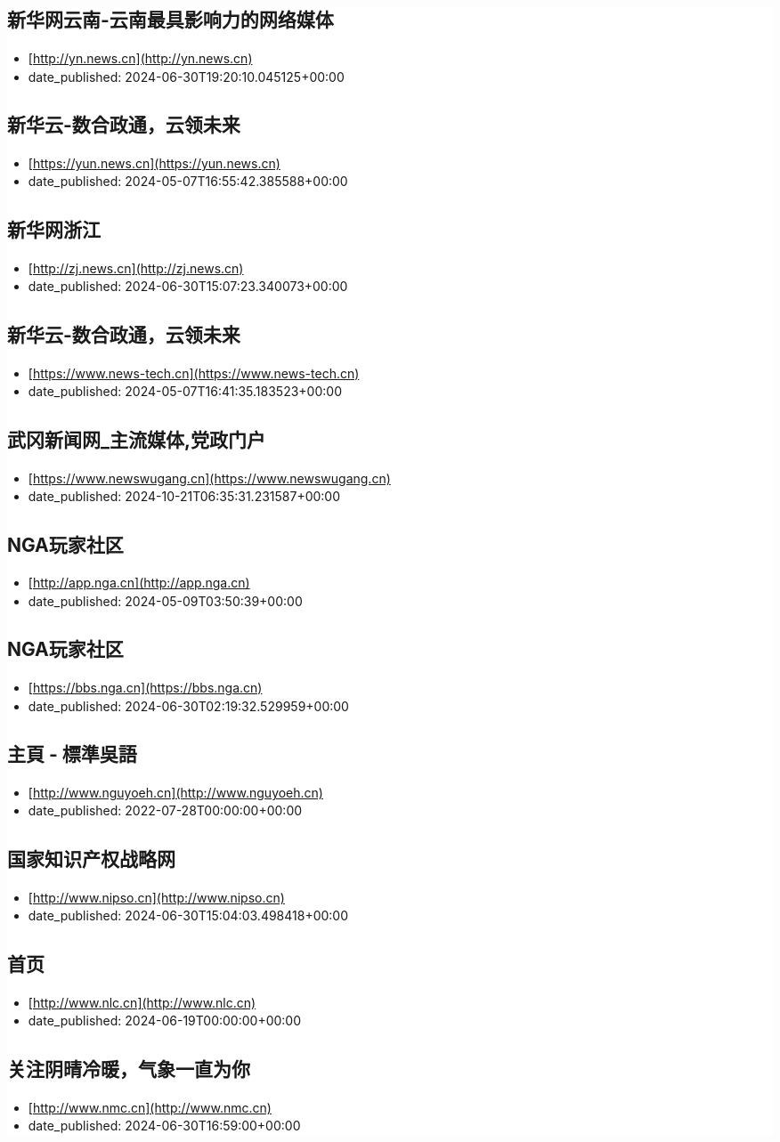  ## 新华网云南-云南最具影响力的网络媒体
 - [http://yn.news.cn](http://yn.news.cn)
 - date_published: 2024-06-30T19:20:10.045125+00:00

 ## 新华云-数合政通，云领未来
 - [https://yun.news.cn](https://yun.news.cn)
 - date_published: 2024-05-07T16:55:42.385588+00:00

 ## 新华网浙江
 - [http://zj.news.cn](http://zj.news.cn)
 - date_published: 2024-06-30T15:07:23.340073+00:00

 ## 新华云-数合政通，云领未来
 - [https://www.news-tech.cn](https://www.news-tech.cn)
 - date_published: 2024-05-07T16:41:35.183523+00:00

 ## 武冈新闻网_主流媒体,党政门户
 - [https://www.newswugang.cn](https://www.newswugang.cn)
 - date_published: 2024-10-21T06:35:31.231587+00:00

 ## NGA玩家社区
 - [http://app.nga.cn](http://app.nga.cn)
 - date_published: 2024-05-09T03:50:39+00:00

 ## NGA玩家社区
 - [https://bbs.nga.cn](https://bbs.nga.cn)
 - date_published: 2024-06-30T02:19:32.529959+00:00

 ## 主頁 - 標準吳語
 - [http://www.nguyoeh.cn](http://www.nguyoeh.cn)
 - date_published: 2022-07-28T00:00:00+00:00

 ## 国家知识产权战略网
 - [http://www.nipso.cn](http://www.nipso.cn)
 - date_published: 2024-06-30T15:04:03.498418+00:00

 ## 首页
 - [http://www.nlc.cn](http://www.nlc.cn)
 - date_published: 2024-06-19T00:00:00+00:00

 ## 关注阴晴冷暖，气象一直为你
 - [http://www.nmc.cn](http://www.nmc.cn)
 - date_published: 2024-06-30T16:59:00+00:00

